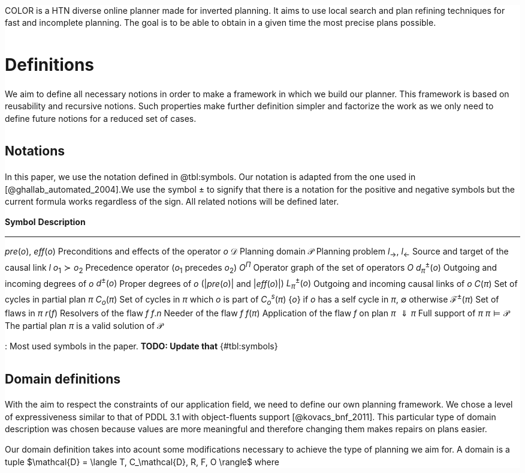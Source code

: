COLOR is a HTN diverse online planner made for inverted planning. It aims to use local search and plan refining techniques for fast and incomplete planning. The goal is to be able to obtain in a given time the most precise plans possible.

# Definitions

We aim to define all necessary notions in order to make a framework in which we build our planner. This framework is based on reusability and recursive notions. Such properties make further definition simpler and factorize the work as we only need to define future notions for a reduced set of cases.

## Notations

In this paper, we use the notation defined in @tbl:symbols. Our notation is adapted from the one used in [@ghallab_automated_2004].We use the symbol $\pm$ to signify that there is a notation for the positive and negative symbols but the current formula works regardless of the sign. All related notions will be defined later.

**Symbol**                          **Description**
----------                          ---------------
$pre(o)$, $eff(o)$                  Preconditions and effects of the operator $o$
$\mathcal{D}$                       Planning domain
$\mathcal{P}$                       Planning problem
$l_{\rightarrow}$, $l_{\leftarrow}$ Source and target of the causal link $l$
$o_1 \succ o_2$                     Precedence operator ($o_1$ precedes $o_2$)
$O^\Pi$                             Operator graph of the set of operators $O$
$d^\pm_\pi(o)$                      Outgoing and incoming degrees of $o$
$d^\pm(o)$                          Proper degrees of $o$ ($|pre(o)|$ and $|eff(o)|$)
$L^\pm_\pi(o)$                        Outgoing and incoming causal links of $o$
$C(\pi)$                            Set of cycles in partial plan $\pi$
$C_o(\pi)$                          Set of cycles in $\pi$ which $o$ is part of
$C^s_o(\pi)$                        $\{o\}$ if $o$ has a self cycle in $\pi$, $\emptyset$ otherwise
$\mathcal{F}^\pm(\pi)$              Set of flaws in $\pi$
$r(f)$                              Resolvers of the flaw $f$
$f.n$                               Needer of the flaw $f$
$f(\pi)$                            Application of the flaw $f$ on plan $\pi$
$\Downarrow \pi$                    Full support of $\pi$
$\pi \models \mathcal{P}$           The partial plan $\pi$ is a valid solution of $\mathcal{P}$

: Most used symbols in the paper. **TODO: Update that** {#tbl:symbols}

## Domain definitions

With the aim to respect the constraints of our application field, we need to define our own planning framework. We chose a level of expressiveness similar to that of PDDL 3.1 with object-fluents support [@kovacs_bnf_2011]. This particular type of domain description was chosen because values are more meaningful and therefore changing them makes repairs on plans easier.

<div id="def:domain" class="definition" name="Domain">
Our domain definition takes into acount some modifications necessary to achieve the type of planning we aim for. A domain is a tuple $\mathcal{D} = \langle T, C_\mathcal{D}, R, F, O \rangle$ where


[^1]: The taxonomy figure for LPG contains in dark blue the taxonomy for classical LPG and in grey the taxonomy for its variations.